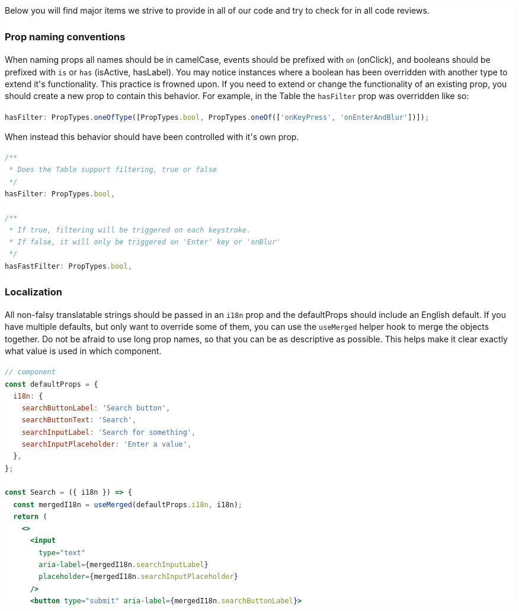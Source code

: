 Below you will find major items we strive to provide in all of our code and try to check for in all
code reviews.

### Prop naming conventions

When naming props all names should be in camelCase, events should be prefixed with `on` (onClick),
and booleans should be prefixed with `is` or `has` (isActive, hasLabel). You may notice instances where
a boolean has been overridden with another type to extend it's functionality. This practice is frowned
upon. If you need to extend or change the functionality of an existing prop, you should create a new
prop to contain this behavior. For example, in the Table the `hasFilter` prop was overridden like so:

```jsx
hasFilter: PropTypes.oneOfType([PropTypes.bool, PropTypes.oneOf(['onKeyPress', 'onEnterAndBlur'])]);
```

When instead this behavior should have been controlled with it's own prop.

```jsx
/**
 * Does the Table support filtering, true or false
 */
hasFilter: PropTypes.bool,

/**
 * If true, filtering will be triggered on each keystroke.
 * If false, it will only be triggered on 'Enter' key or 'onBlur'
 */
hasFastFilter: PropTypes.bool,
```

### Localization

All non-falsy translatable strings should be passed in an `i18n` prop and the defaultProps should include
an English default. If you have multiple defaults, but only want to override some of them, you can use
the `useMerged` helper hook to merge the objects together. Do not be afraid to use long prop names,
so that you can be as descriptive as possible. This helps make it clear exactly what value is used in
which component.

```jsx
// component
const defaultProps = {
  i18n: {
    searchButtonLabel: 'Search button',
    searchButtonText: 'Search',
    searchInputLabel: 'Search for something',
    searchInputPlaceholder: 'Enter a value',
  },
};

const Search = ({ i18n }) => {
  const mergedI18n = useMerged(defaultProps.i18n, i18n);
  return (
    <>
      <input
        type="text"
        aria-label={mergedI18n.searchInputLabel}
        placeholder={mergedI18n.searchInputPlaceholder}
      />
      <button type="submit" aria-label={mergedI18n.searchButtonLabel}>
```